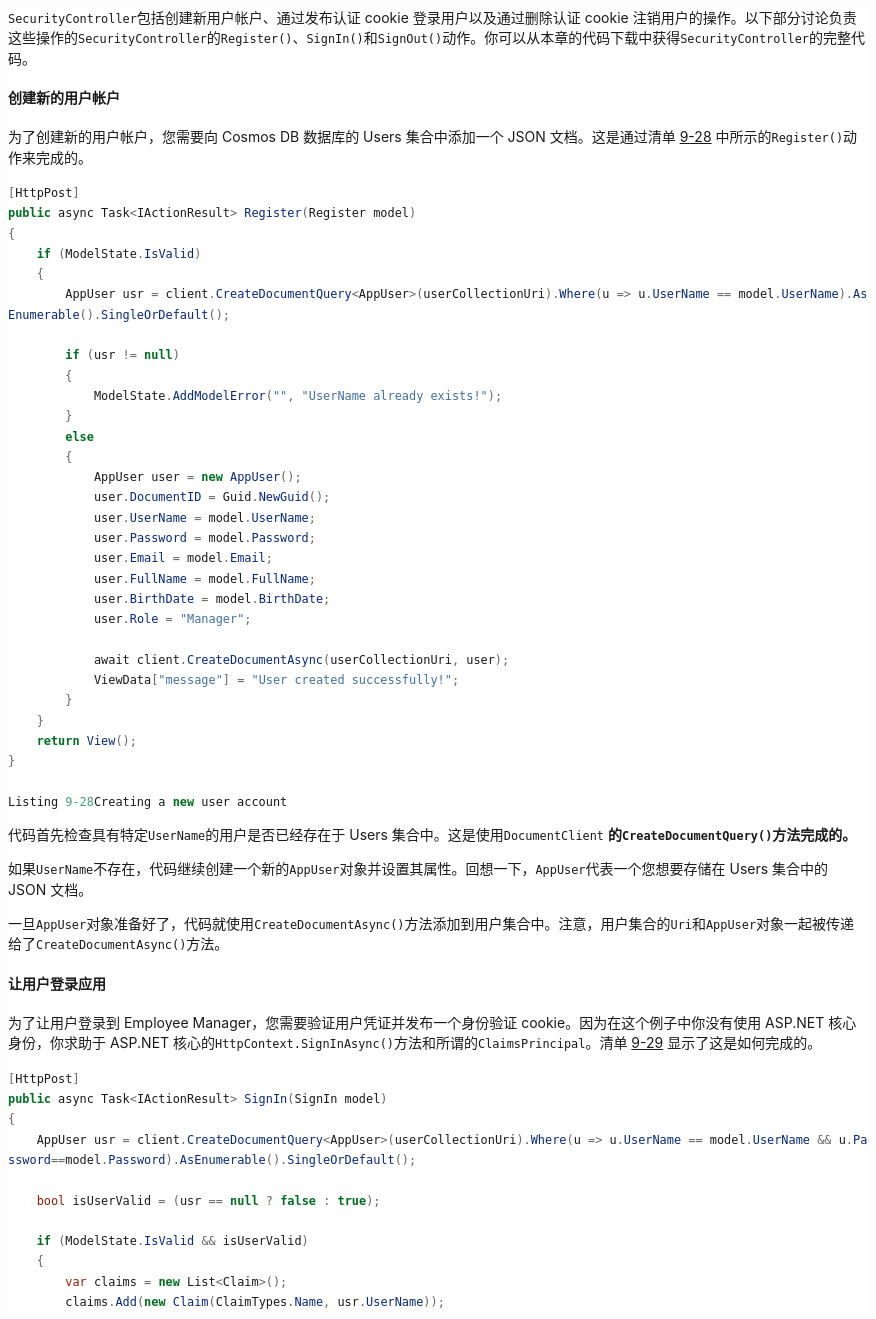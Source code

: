`SecurityController`包括创建新用户帐户、通过发布认证 cookie 登录用户以及通过删除认证 cookie 注销用户的操作。以下部分讨论负责这些操作的`SecurityController`的`Register()`、`SignIn()`和`SignOut()`动作。你可以从本章的代码下载中获得`SecurityController`的完整代码。

#### 创建新的用户帐户

为了创建新的用户帐户，您需要向 Cosmos DB 数据库的 Users 集合中添加一个 JSON 文档。这是通过清单 [9-28](#PC29) 中所示的`Register()`动作来完成的。

```cs
[HttpPost]
public async Task<IActionResult> Register(Register model)
{
    if (ModelState.IsValid)
    {
        AppUser usr = client.CreateDocumentQuery<AppUser>(userCollectionUri).Where(u => u.UserName == model.UserName).AsEnumerable().SingleOrDefault();

        if (usr != null)
        {
            ModelState.AddModelError("", "UserName already exists!");
        }
        else
        {
            AppUser user = new AppUser();
            user.DocumentID = Guid.NewGuid();
            user.UserName = model.UserName;
            user.Password = model.Password;
            user.Email = model.Email;
            user.FullName = model.FullName;
            user.BirthDate = model.BirthDate;
            user.Role = "Manager";

            await client.CreateDocumentAsync(userCollectionUri, user);
            ViewData["message"] = "User created successfully!";
        }
    }
    return View();
}

Listing 9-28Creating a new user account

```

代码首先检查具有特定`UserName`的用户是否已经存在于 Users 集合中。这是使用`DocumentClient` **的`CreateDocumentQuery()`方法完成的。**

如果`UserName`不存在，代码继续创建一个新的`AppUser`对象并设置其属性。回想一下，`AppUser`代表一个您想要存储在 Users 集合中的 JSON 文档。

一旦`AppUser`对象准备好了，代码就使用`CreateDocumentAsync()`方法添加到用户集合中。注意，用户集合的`Uri`和`AppUser`对象一起被传递给了`CreateDocumentAsync()`方法。

#### 让用户登录应用

为了让用户登录到 Employee Manager，您需要验证用户凭证并发布一个身份验证 cookie。因为在这个例子中你没有使用 ASP.NET 核心身份，你求助于 ASP.NET 核心的`HttpContext.SignInAsync()`方法和所谓的`ClaimsPrincipal`。清单 [9-29](#PC30) 显示了这是如何完成的。

```cs
[HttpPost]
public async Task<IActionResult> SignIn(SignIn model)
{
    AppUser usr = client.CreateDocumentQuery<AppUser>(userCollectionUri).Where(u => u.UserName == model.UserName && u.Password==model.Password).AsEnumerable().SingleOrDefault();

    bool isUserValid = (usr == null ? false : true);

    if (ModelState.IsValid && isUserValid)
    {
        var claims = new List<Claim>();
        claims.Add(new Claim(ClaimTypes.Name, usr.UserName));
```